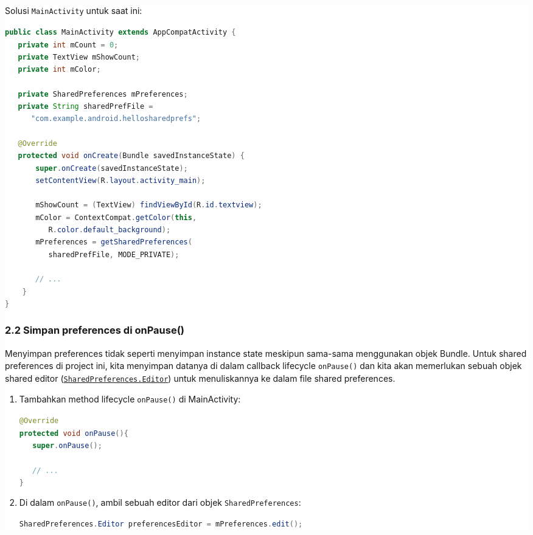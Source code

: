 Solusi `MainActivity` untuk saat ini:

```java
public class MainActivity extends AppCompatActivity {
   private int mCount = 0;
   private TextView mShowCount;
   private int mColor;

   private SharedPreferences mPreferences;
   private String sharedPrefFile = 
      "com.example.android.hellosharedprefs";

   @Override
   protected void onCreate(Bundle savedInstanceState) {
       super.onCreate(savedInstanceState);
       setContentView(R.layout.activity_main);

       mShowCount = (TextView) findViewById(R.id.textview);
       mColor = ContextCompat.getColor(this, 
          R.color.default_background);
       mPreferences = getSharedPreferences(
          sharedPrefFile, MODE_PRIVATE);

       // ...
    }
}
```

### **2.2 Simpan preferences di onPause()**

Menyimpan preferences tidak seperti menyimpan instance state meskipun sama-sama menggunakan objek Bundle. Untuk shared preferences di project ini, kita menyimpan datanya di dalam callback lifecycle  `onPause()`  dan kita akan memerlukan sebuah objek shared editor ([`SharedPreferences.Editor`](https://developer.android.com/reference/android/content/SharedPreferences.Editor.html)) untuk menuliskannya ke dalam file shared preferences. 

1. Tambahkan method lifecycle `onPause()` di MainActivity:

   ```java
   @Override
   protected void onPause(){
      super.onPause();
   
      // ...
   }
   ```

   

2. Di dalam `onPause()`, ambil sebuah editor dari objek `SharedPreferences`:

   ```java
   SharedPreferences.Editor preferencesEditor = mPreferences.edit();
   
   ```
